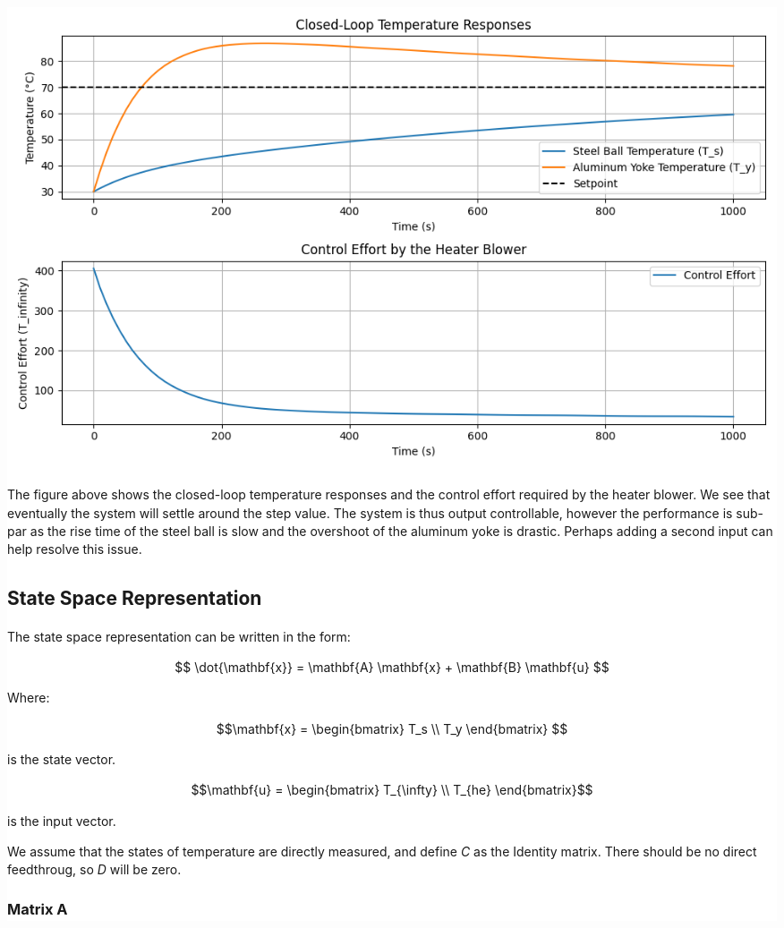 ![Closed-Loop Response](img/closed_loop_response.png)

The figure above shows the closed-loop temperature responses and the control effort required by the heater blower. We see that eventually the system will settle around the step value. The system is thus output controllable, however the performance is sub-par as the rise time of the steel ball is slow and the overshoot of the aluminum yoke is drastic. Perhaps adding a second input can help resolve this issue.

## State Space Representation

The state space representation can be written in the form:

$$ \dot{\mathbf{x}} = \mathbf{A} \mathbf{x} + \mathbf{B} \mathbf{u} $$

Where:
```math
\mathbf{x} = \begin{bmatrix} T_s \\ T_y \end{bmatrix} 
```
is the state vector.
```math
\mathbf{u} = \begin{bmatrix} T_{\infty} \\ T_{he} \end{bmatrix}
```
is the input vector.

We assume that the states of temperature are directly measured, and define $C$ as the Identity matrix. There should be no direct feedthroug, so $D$ will be zero.

### Matrix $\mathbf{A}$
